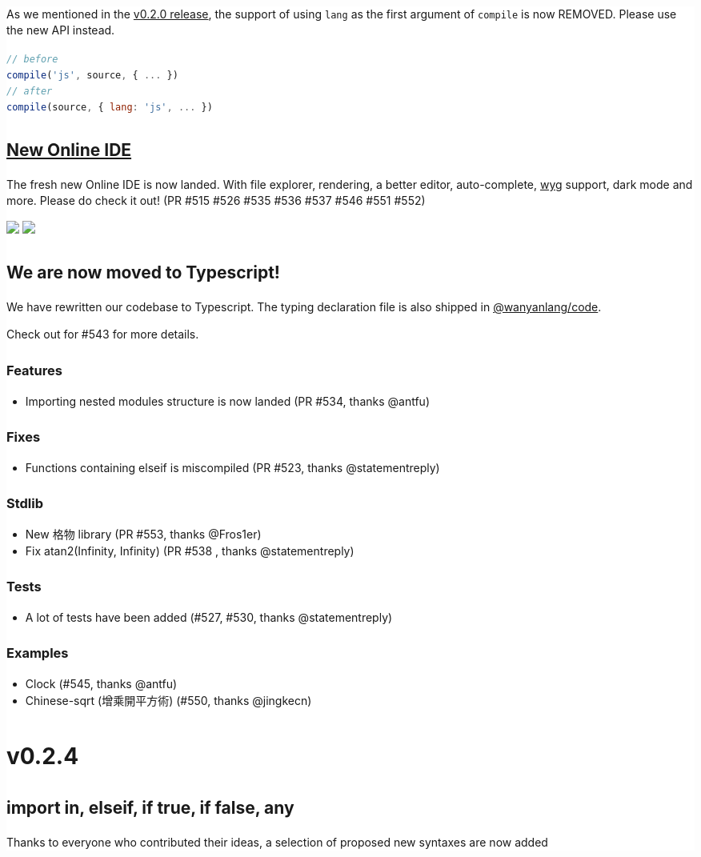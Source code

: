 As we mentioned in the [v0.2.0 release](https://github.com/wenyan-lang/wenyan/releases/tag/v0.2.0), the support of using `lang` as the first argument of  `compile` is now REMOVED. Please use the new API instead.

```js
// before
compile('js', source, { ... })
// after
compile(source, { lang: 'js', ... })
```

## [New Online IDE](https://wy-lang.org/ide)
The fresh new Online IDE is now landed. With file explorer, rendering, a better editor, auto-complete, [wyg](https://github.com/wenyan-lang/wyg) support, dark mode and more. Please do check it out! (PR #515 #526 #535 #536 #537 #546 #551 #552) 

![](https://user-images.githubusercontent.com/7929704/72163213-68d0a480-3391-11ea-9196-9e21e5270149.png)
![](https://user-images.githubusercontent.com/7929704/72163214-68d0a480-3391-11ea-989f-21322555294c.png)

## We are now moved to Typescript! 

We have rewritten our codebase to Typescript. The typing declaration file is also shipped in [@wanyanlang/code](https://www.npmjs.com/package/@wenyanlang/core).

Check out for #543 for more details.

### Features
- Importing nested modules structure is now landed (PR #534, thanks @antfu)

### Fixes
- Functions containing elseif is miscompiled (PR #523, thanks @statementreply)

### Stdlib
- New 格物 library (PR #553, thanks @Fros1er)
- Fix atan2(Infinity, Infinity) (PR #538 , thanks @statementreply)

### Tests
- A lot of tests have been added (#527, #530, thanks @statementreply)

### Examples
- Clock (#545, thanks @antfu)
- Chinese-sqrt (增乘開平方術) (#550, thanks @jingkecn)


# v0.2.4

## import in, elseif, if true, if false, any

Thanks to everyone who contributed their ideas, a selection of proposed new syntaxes are now added
